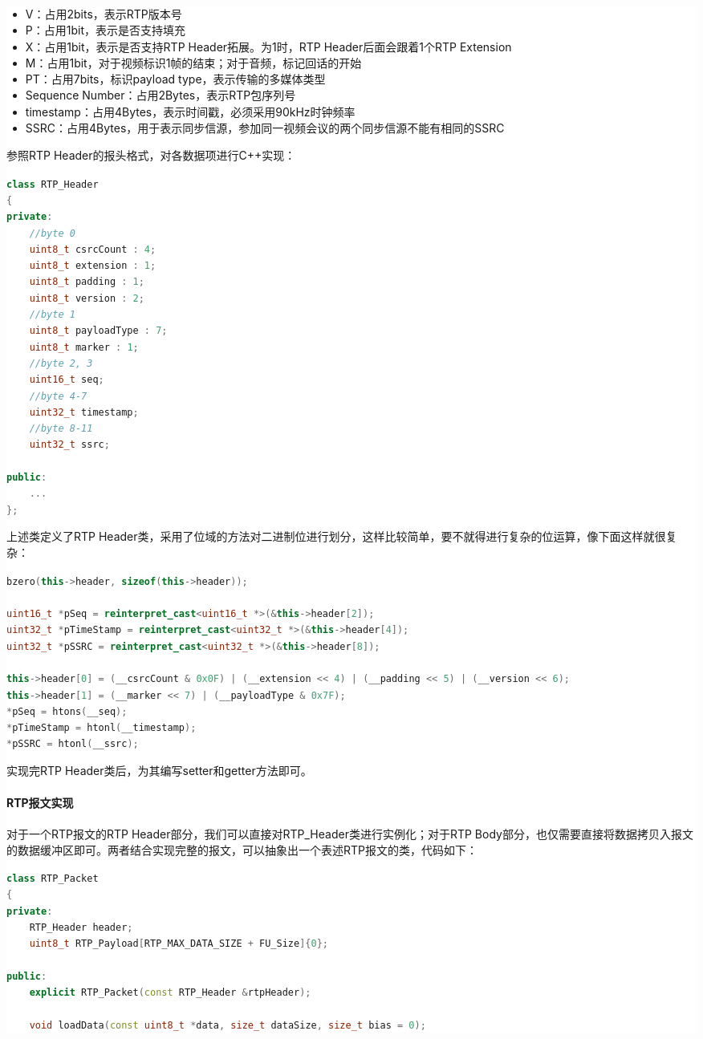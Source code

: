 - V：占用2bits，表示RTP版本号
- P：占用1bit，表示是否支持填充
- X：占用1bit，表示是否支持RTP Header拓展。为1时，RTP Header后面会跟着1个RTP Extension
- M：占用1bit，对于视频标识1帧的结束；对于音频，标记回话的开始
- PT：占用7bits，标识payload type，表示传输的多媒体类型
- Sequence Number：占用2Bytes，表示RTP包序列号
- timestamp：占用4Bytes，表示时间戳，必须采用90kHz时钟频率
- SSRC：占用4Bytes，用于表示同步信源，参加同一视频会议的两个同步信源不能有相同的SSRC

参照RTP Header的报头格式，对各数据项进行C++实现：
```cpp
class RTP_Header
{
private:
    //byte 0
    uint8_t csrcCount : 4;
    uint8_t extension : 1;
    uint8_t padding : 1;
    uint8_t version : 2;
    //byte 1
    uint8_t payloadType : 7;
    uint8_t marker : 1;
    //byte 2, 3
    uint16_t seq;
    //byte 4-7
    uint32_t timestamp;
    //byte 8-11
    uint32_t ssrc;

public:
    ...
};
```


上述类定义了RTP Header类，采用了位域的方法对二进制位进行划分，这样比较简单，要不就得进行复杂的位运算，像下面这样就很复杂：
```cpp
bzero(this->header, sizeof(this->header));

uint16_t *pSeq = reinterpret_cast<uint16_t *>(&this->header[2]);
uint32_t *pTimeStamp = reinterpret_cast<uint32_t *>(&this->header[4]);
uint32_t *pSSRC = reinterpret_cast<uint32_t *>(&this->header[8]);

this->header[0] = (__csrcCount & 0x0F) | (__extension << 4) | (__padding << 5) | (__version << 6);
this->header[1] = (__marker << 7) | (__payloadType & 0x7F);
*pSeq = htons(__seq);
*pTimeStamp = htonl(__timestamp);
*pSSRC = htonl(__ssrc);
```
实现完RTP Header类后，为其编写setter和getter方法即可。

#### RTP报文实现

对于一个RTP报文的RTP Header部分，我们可以直接对RTP_Header类进行实例化；对于RTP Body部分，也仅需要直接将数据拷贝入报文的数据缓冲区即可。两者结合实现完整的报文，可以抽象出一个表述RTP报文的类，代码如下：
```cpp
class RTP_Packet
{
private:
    RTP_Header header;
    uint8_t RTP_Payload[RTP_MAX_DATA_SIZE + FU_Size]{0};

public:
    explicit RTP_Packet(const RTP_Header &rtpHeader);

    void loadData(const uint8_t *data, size_t dataSize, size_t bias = 0);
```